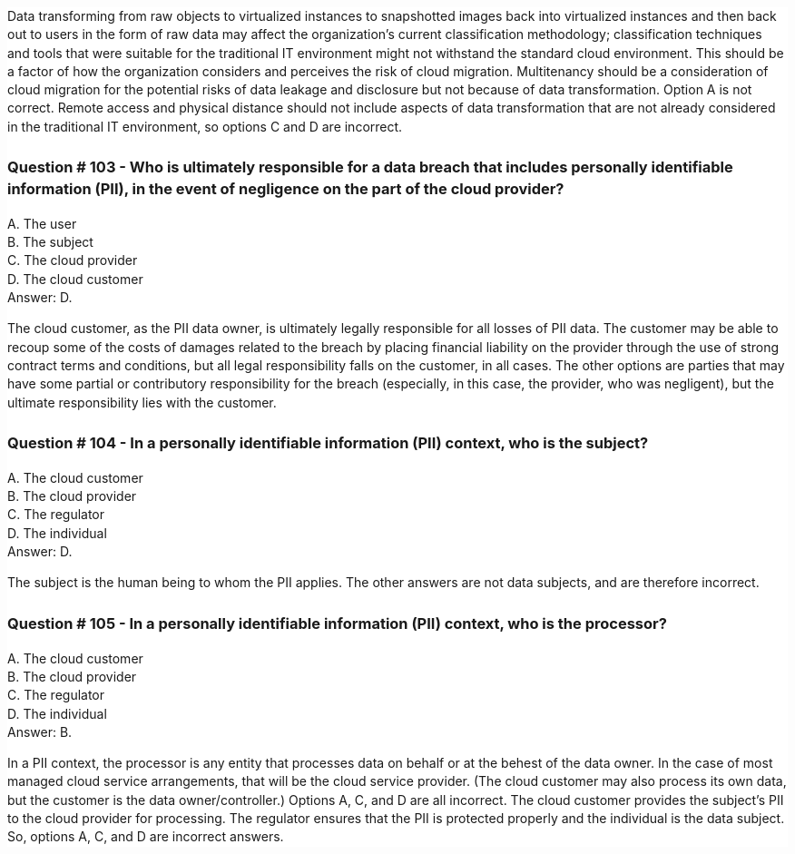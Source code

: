 Data transforming from raw objects to virtualized instances to snapshotted images back into virtualized instances and then back out to users in the form of raw data may affect the organization’s current classification methodology; classification techniques and tools that were suitable for the traditional IT environment might not withstand the standard cloud environment. This should be a factor of how the organization considers and perceives the risk of cloud migration.
Multitenancy should be a consideration of cloud migration for the potential risks of data leakage and disclosure but not because of data transformation. Option A is not correct.
Remote access and physical distance should not include aspects of data transformation that are not already considered in the traditional IT environment, so options C and D are incorrect.

### Question # 103 - Who is ultimately responsible for a data breach that includes personally identifiable information (PII), in the event of negligence on the part of the cloud provider?     
A. The user     
B. The subject    
C. The cloud provider     
D. The cloud customer      
Answer: D.     

The cloud customer, as the PII data owner, is ultimately legally responsible for all losses of PII data. The customer may be able to recoup some of the costs of damages related to the breach by placing financial liability on the provider through the use of strong contract terms and conditions, but all legal responsibility falls on the customer, in all cases.
The other options are parties that may have some partial or contributory responsibility for the breach (especially, in this case, the provider, who was negligent), but the ultimate responsibility lies with the customer.

### Question # 104 - In a personally identifiable information (PII) context, who is the subject?      
A. The cloud customer    
B. The cloud provider     
C. The regulator     
D. The individual    
Answer: D.      

The subject is the human being to whom the PII applies.
The other answers are not data subjects, and are therefore incorrect.

### Question # 105 - In a personally identifiable information (PII) context, who is the processor?     
A. The cloud customer    
B. The cloud provider    
C. The regulator     
D. The individual      
Answer: B. 

In a PII context, the processor is any entity that processes data on behalf or at the behest of the data owner. In the case of most managed cloud service arrangements, that will be the cloud service provider. (The cloud customer may also process its own data, but the customer is the data owner/controller.)
Options A, C, and D are all incorrect. The cloud customer provides the subject’s PII to the cloud provider for processing. The regulator ensures that the PII is protected properly and the individual is the data subject. So, options A, C, and D are incorrect answers.
